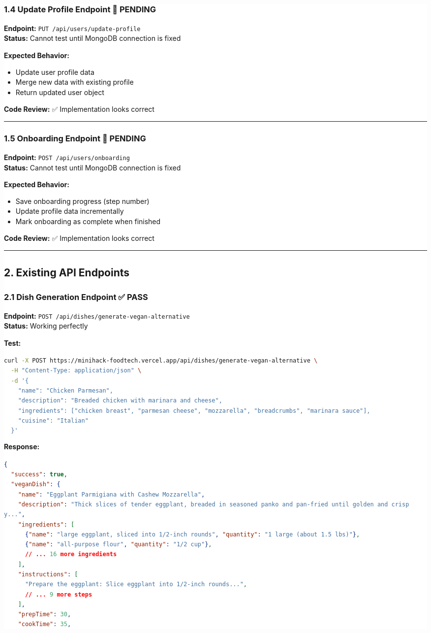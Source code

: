 
### 1.4 Update Profile Endpoint 🔄 PENDING
**Endpoint:** `PUT /api/users/update-profile`  
**Status:** Cannot test until MongoDB connection is fixed

**Expected Behavior:**
- Update user profile data
- Merge new data with existing profile
- Return updated user object

**Code Review:** ✅ Implementation looks correct

---

### 1.5 Onboarding Endpoint 🔄 PENDING
**Endpoint:** `POST /api/users/onboarding`  
**Status:** Cannot test until MongoDB connection is fixed

**Expected Behavior:**
- Save onboarding progress (step number)
- Update profile data incrementally
- Mark onboarding as complete when finished

**Code Review:** ✅ Implementation looks correct

---

## 2. Existing API Endpoints

### 2.1 Dish Generation Endpoint ✅ PASS
**Endpoint:** `POST /api/dishes/generate-vegan-alternative`  
**Status:** Working perfectly

**Test:**
```bash
curl -X POST https://minihack-foodtech.vercel.app/api/dishes/generate-vegan-alternative \
  -H "Content-Type: application/json" \
  -d '{
    "name": "Chicken Parmesan",
    "description": "Breaded chicken with marinara and cheese",
    "ingredients": ["chicken breast", "parmesan cheese", "mozzarella", "breadcrumbs", "marinara sauce"],
    "cuisine": "Italian"
  }'
```

**Response:**
```json
{
  "success": true,
  "veganDish": {
    "name": "Eggplant Parmigiana with Cashew Mozzarella",
    "description": "Thick slices of tender eggplant, breaded in seasoned panko and pan-fried until golden and crispy...",
    "ingredients": [
      {"name": "large eggplant, sliced into 1/2-inch rounds", "quantity": "1 large (about 1.5 lbs)"},
      {"name": "all-purpose flour", "quantity": "1/2 cup"},
      // ... 16 more ingredients
    ],
    "instructions": [
      "Prepare the eggplant: Slice eggplant into 1/2-inch rounds...",
      // ... 9 more steps
    ],
    "prepTime": 30,
    "cookTime": 35,
```